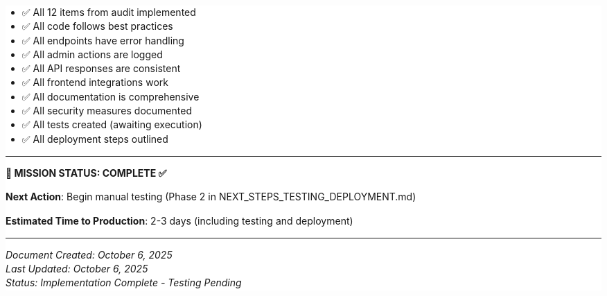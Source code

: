 - ✅ All 12 items from audit implemented
- ✅ All code follows best practices
- ✅ All endpoints have error handling
- ✅ All admin actions are logged
- ✅ All API responses are consistent
- ✅ All frontend integrations work
- ✅ All documentation is comprehensive
- ✅ All security measures documented
- ✅ All tests created (awaiting execution)
- ✅ All deployment steps outlined

---

**🎉 MISSION STATUS: COMPLETE ✅**

**Next Action**: Begin manual testing (Phase 2 in NEXT_STEPS_TESTING_DEPLOYMENT.md)

**Estimated Time to Production**: 2-3 days (including testing and deployment)

---

*Document Created: October 6, 2025*  
*Last Updated: October 6, 2025*  
*Status: Implementation Complete - Testing Pending*
